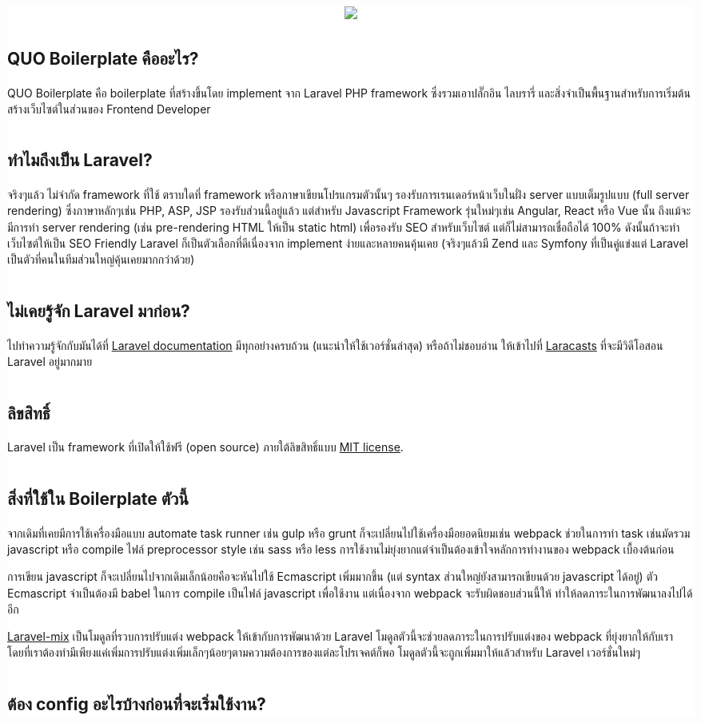 <p align="center"><img src="https://laravel.com/assets/img/components/logo-laravel.svg"></p>

## QUO Boilerplate คืออะไร?

QUO Boilerplate คือ boilerplate ที่สร้างขึ้นโดย implement จาก Laravel PHP framework ซึ่งรวมเอาปลั๊กอิน ไลบรารี่ และสิ่งจำเป็นพื้นฐานสำหรับการเริ่มต้นสร้างเว็บไซต์ในส่วนของ Frontend Developer

#
## ทำไมถึงเป็น Laravel?

จริงๆแล้ว ไม่จำกัด framework ที่ใช้ ตราบใดที่ framework หรือภาษาเขียนโปรแกรมตัวนั้นๆ รองรับการเรนเดอร์หน้าเว็บในฝั่ง server แบบเต็มรูปแบบ (full server rendering) ซึ่งภาษาหลักๆเช่น PHP, ASP, JSP รองรับส่วนนี้อยู่แล้ว แต่สำหรับ Javascript Framework รุ่นใหม่ๆเช่น Angular, React หรือ Vue นั้น ถึงแม้จะมีการทำ server rendering (เช่น pre-rendering HTML ให้เป็น static html) เพื่อรองรับ SEO สำหรับเว็บไซต์ แต่ก็ไม่สามารถเชื่อถือได้ 100%  ดังนั้นถ้าจะทำเว็บไซต์ให้เป็น SEO Friendly  Laravel ก็เป็นตัวเลือกที่ดีเนื่องจาก implement ง่ายและหลายคนคุ้นเคย (จริงๆแล้วมี Zend และ Symfony ที่เป็นคู่แข่งแต่ Laravel เป็นตัวที่คนในทีมส่วนใหญ่คุ้นเคยมากกว่าด้วย)

#
## ไม่เคยรู้จัก Laravel มาก่อน?

ไปทำความรู้จักกับมันได้ที่ [Laravel documentation](https://laravel.com/docs) มีทุกอย่างครบถ้วน (แนะนำให้ใช้เวอร์ชั่นล่าสุด)  หรือถ้าไม่ชอบอ่าน ให้เข้าไปที่ [Laracasts](https://laracasts.com) ที่จะมีวิดีโอสอน Laravel อยู่มากมาย

#
## ลิขสิทธิ์

Laravel เป็น framework ที่เปิดให้ใช้ฟรี (open source) ภายใต้ลิขสิทธิ์แบบ [MIT license](http://opensource.org/licenses/MIT).

#
## สิ่งที่ใช้ใน Boilerplate ตัวนี้

จากเดิมที่เคยมีการใช้เครื่องมือแบบ automate task runner เช่น gulp หรือ grunt ก็จะเปลี่ยนไปใช้เครื่องมือยอดนิยมเช่น webpack ช่วยในการทำ task เช่นมัดรวม javascript หรือ compile ไฟล์ preprocessor style เช่น sass หรือ less การใช้งานไม่ยุ่งยากแต่จำเป็นต้องเข้าใจหลักการทำงานของ webpack เบื้องต้นก่อน

การเขียน javascript ก็จะเปลี่ยนไปจากเดิมเล็กน้อยคือจะหันไปใช้ Ecmascript เพิ่มมากขึ้น (แต่ syntax ส่วนใหญ่ยังสามารถเขียนด้วย javascript ได้อยู่) ตัว Ecmascript จำเป็นต้องมี babel ในการ compile เป็นไฟล์ javascript เพื่อใช้งาน แต่เนื่องจาก webpack จะรับผิดชอบส่วนนี้ให้ ทำให้ลดภาระในการพัฒนาลงไปได้อีก

[Laravel-mix](https://github.com/JeffreyWay/laravel-mix) เป็นโมดูลที่รวบการปรับแต่ง webpack ให้เข้ากับการพัฒนาด้วย Laravel โมดูลตัวนี้จะช่วยลดภาระในการปรับแต่งของ webpack ที่ยุ่งยากให้กับเรา โดยที่เราต้องทำมีเพียงแค่เพิ่มการปรับแต่งเพิ่มเล็กๆน้อยๆตามความต้องการของแต่ละโปรเจคต์ก็พอ  โมดูลตัวนี้จะถูกเพิ่มมาให้แล้วสำหรับ Laravel เวอร์ชั่นใหม่ๆ

#

## ต้อง config อะไรบ้างก่อนที่จะเริ่มใช้งาน?
